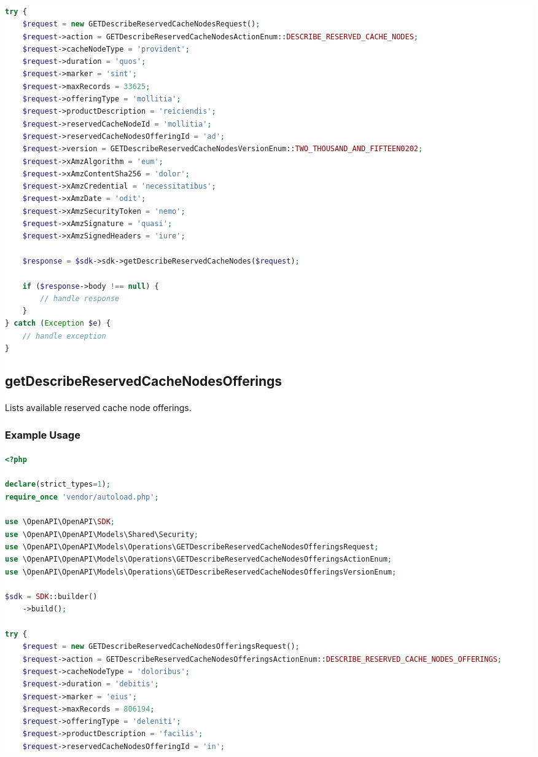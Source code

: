 ```php
try {
    $request = new GETDescribeReservedCacheNodesRequest();
    $request->action = GETDescribeReservedCacheNodesActionEnum::DESCRIBE_RESERVED_CACHE_NODES;
    $request->cacheNodeType = 'provident';
    $request->duration = 'quos';
    $request->marker = 'sint';
    $request->maxRecords = 33625;
    $request->offeringType = 'mollitia';
    $request->productDescription = 'reiciendis';
    $request->reservedCacheNodeId = 'mollitia';
    $request->reservedCacheNodesOfferingId = 'ad';
    $request->version = GETDescribeReservedCacheNodesVersionEnum::TWO_THOUSAND_AND_FIFTEEN0202;
    $request->xAmzAlgorithm = 'eum';
    $request->xAmzContentSha256 = 'dolor';
    $request->xAmzCredential = 'necessitatibus';
    $request->xAmzDate = 'odit';
    $request->xAmzSecurityToken = 'nemo';
    $request->xAmzSignature = 'quasi';
    $request->xAmzSignedHeaders = 'iure';

    $response = $sdk->sdk->getDescribeReservedCacheNodes($request);

    if ($response->body !== null) {
        // handle response
    }
} catch (Exception $e) {
    // handle exception
}
```

## getDescribeReservedCacheNodesOfferings

Lists available reserved cache node offerings.

### Example Usage

```php
<?php

declare(strict_types=1);
require_once 'vendor/autoload.php';

use \OpenAPI\OpenAPI\SDK;
use \OpenAPI\OpenAPI\Models\Shared\Security;
use \OpenAPI\OpenAPI\Models\Operations\GETDescribeReservedCacheNodesOfferingsRequest;
use \OpenAPI\OpenAPI\Models\Operations\GETDescribeReservedCacheNodesOfferingsActionEnum;
use \OpenAPI\OpenAPI\Models\Operations\GETDescribeReservedCacheNodesOfferingsVersionEnum;

$sdk = SDK::builder()
    ->build();

try {
    $request = new GETDescribeReservedCacheNodesOfferingsRequest();
    $request->action = GETDescribeReservedCacheNodesOfferingsActionEnum::DESCRIBE_RESERVED_CACHE_NODES_OFFERINGS;
    $request->cacheNodeType = 'doloribus';
    $request->duration = 'debitis';
    $request->marker = 'eius';
    $request->maxRecords = 806194;
    $request->offeringType = 'deleniti';
    $request->productDescription = 'facilis';
    $request->reservedCacheNodesOfferingId = 'in';
```